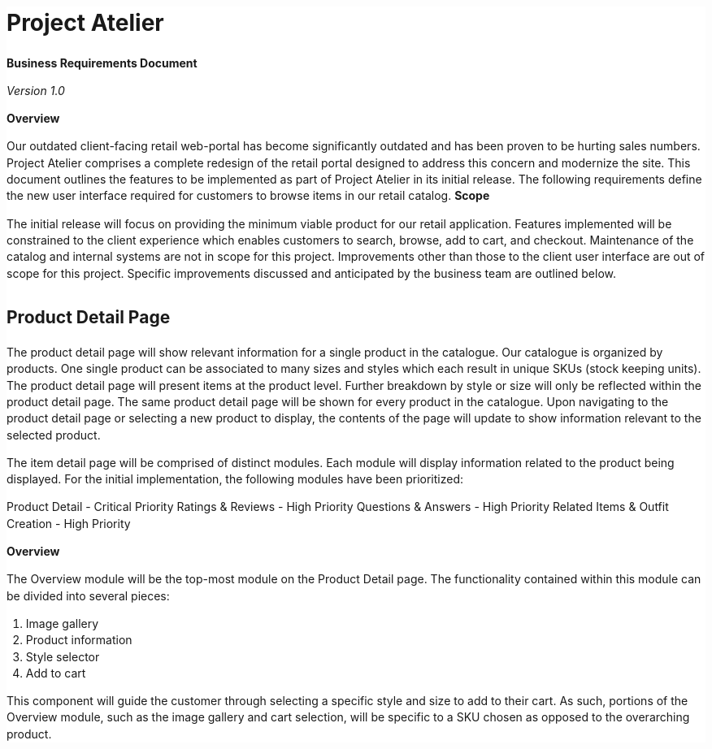 # Project Atelier

**Business Requirements Document**

*Version 1.0*

**Overview**

Our outdated client-facing retail web-portal has become significantly outdated and has been proven to be hurting sales numbers.   Project Atelier comprises a complete redesign of the retail portal designed to address this concern and modernize the site.  This document outlines the features to be implemented as part of Project Atelier in its initial release.  The following requirements define the new user interface required for customers to browse items in our retail catalog.
**Scope**

The initial release will focus on providing the minimum viable product for our retail application. Features implemented will be constrained to the client experience which enables customers to search, browse, add to cart, and checkout. Maintenance of the catalog and internal systems are not in scope for this project. Improvements other than those to the client user interface are out of scope for this project. Specific improvements discussed and anticipated by the business team are outlined below.

## Product Detail Page

The product detail page will show relevant information for a single product in the catalogue.  Our catalogue is organized by products.  One single product can be associated to many sizes and styles which each result in unique SKUs (stock keeping units).  The product detail page will present items at the product level.  Further breakdown by style or size will only be reflected within the product detail page.
The same product detail page will be shown for every product in the catalogue.  Upon navigating to the product detail page or selecting a new product to display, the contents of the page will update to show information relevant to the selected product.

The item detail page will be comprised of distinct modules.  Each module will display information related to the product being displayed.   For the initial implementation, the following modules have been prioritized:

Product Detail - Critical Priority
Ratings & Reviews - High Priority
Questions & Answers - High Priority
Related Items & Outfit Creation - High Priority

**Overview**

The Overview module will be the top-most module on the Product Detail page.  The functionality contained within this module can be divided into several pieces:
1) Image gallery
2) Product information
3) Style selector
4) Add to cart

This component will guide the customer through selecting a specific style and size to add to their cart. As such, portions of the Overview module, such as the image gallery and cart selection, will be specific to a SKU chosen as opposed to the overarching product.
